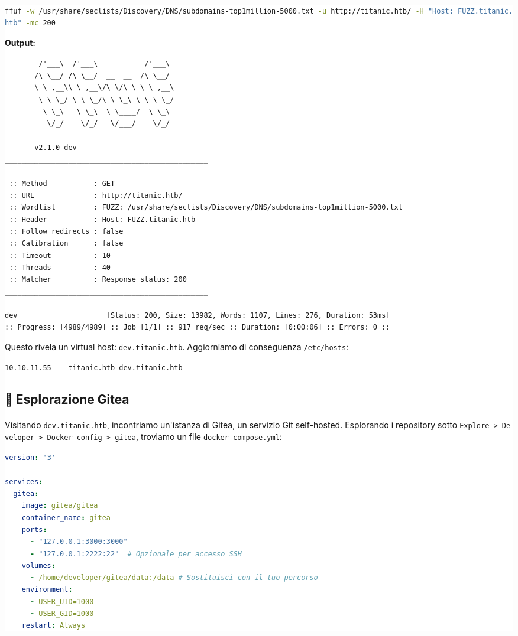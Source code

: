 ```bash
ffuf -w /usr/share/seclists/Discovery/DNS/subdomains-top1million-5000.txt -u http://titanic.htb/ -H "Host: FUZZ.titanic.htb" -mc 200
```

**Output:**
```
        /'___\  /'___\           /'___\
       /\ \__/ /\ \__/  __  __  /\ \__/
       \ \ ,__\\ \ ,__\/\ \/\ \ \ \ ,__\
        \ \ \_/ \ \ \_/\ \ \_\ \ \ \ \_/
         \ \_\   \ \_\  \ \____/  \ \_\
          \/_/    \/_/   \/___/    \/_/

       v2.1.0-dev
________________________________________________

 :: Method           : GET
 :: URL              : http://titanic.htb/
 :: Wordlist         : FUZZ: /usr/share/seclists/Discovery/DNS/subdomains-top1million-5000.txt
 :: Header           : Host: FUZZ.titanic.htb
 :: Follow redirects : false
 :: Calibration      : false
 :: Timeout          : 10
 :: Threads          : 40
 :: Matcher          : Response status: 200
________________________________________________

dev                     [Status: 200, Size: 13982, Words: 1107, Lines: 276, Duration: 53ms]
:: Progress: [4989/4989] :: Job [1/1] :: 917 req/sec :: Duration: [0:00:06] :: Errors: 0 ::
```

Questo rivela un virtual host: `dev.titanic.htb`. Aggiorniamo di conseguenza `/etc/hosts`:

```
10.10.11.55    titanic.htb dev.titanic.htb
```

## 🐙 Esplorazione Gitea
Visitando `dev.titanic.htb`, incontriamo un'istanza di Gitea, un servizio Git self-hosted. Esplorando i repository sotto `Explore > Developer > Docker-config > gitea`, troviamo un file `docker-compose.yml`:

```yaml
version: '3'

services:
  gitea:
    image: gitea/gitea
    container_name: gitea
    ports:
      - "127.0.0.1:3000:3000"
      - "127.0.0.1:2222:22"  # Opzionale per accesso SSH
    volumes:
      - /home/developer/gitea/data:/data # Sostituisci con il tuo percorso
    environment:
      - USER_UID=1000
      - USER_GID=1000
    restart: Always
```
